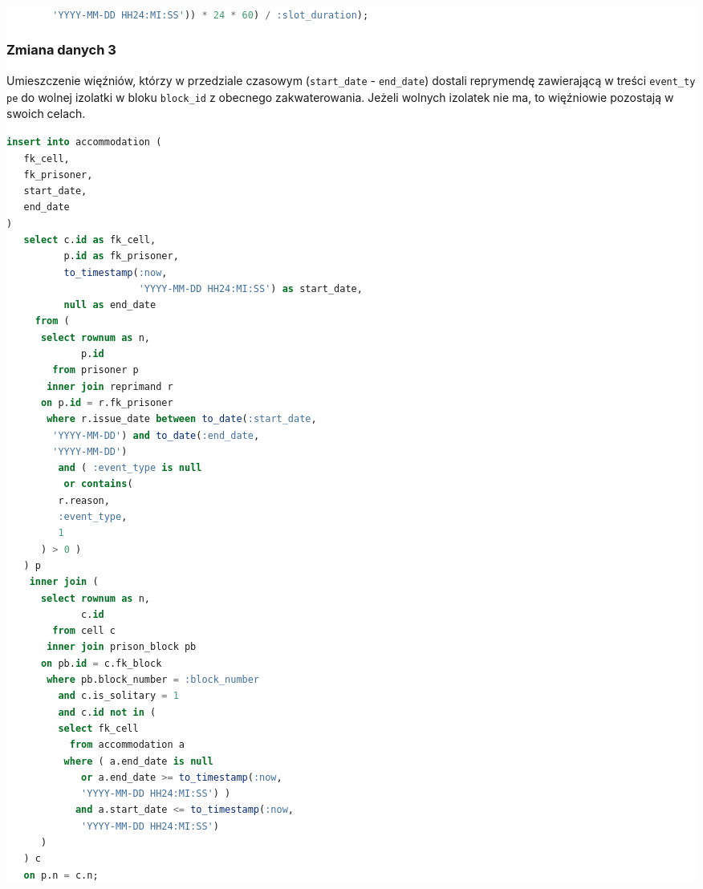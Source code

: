 ```sql
        'YYYY-MM-DD HH24:MI:SS')) * 24 * 60) / :slot_duration);
```

### Zmiana danych 3

Umieszczenie więźniów, którzy w przedziale czasowym (`start_date` - `end_date`) dostali reprymendę zawierającą w treści `event_type` do wolnej izolatki w bloku `block_id` z obecnego zakwaterowania. Jeżeli wolnych izolatek nie ma, to więźniowie pozostają w swoich celach.


```sql
insert into accommodation (
   fk_cell,
   fk_prisoner,
   start_date,
   end_date
)
   select c.id as fk_cell,
          p.id as fk_prisoner,
          to_timestamp(:now,
                       'YYYY-MM-DD HH24:MI:SS') as start_date,
          null as end_date
     from (
      select rownum as n,
             p.id
        from prisoner p
       inner join reprimand r
      on p.id = r.fk_prisoner
       where r.issue_date between to_date(:start_date,
        'YYYY-MM-DD') and to_date(:end_date,
        'YYYY-MM-DD')
         and ( :event_type is null
          or contains(
         r.reason,
         :event_type,
         1
      ) > 0 )
   ) p
    inner join (
      select rownum as n,
             c.id
        from cell c
       inner join prison_block pb
      on pb.id = c.fk_block
       where pb.block_number = :block_number
         and c.is_solitary = 1
         and c.id not in (
         select fk_cell
           from accommodation a
          where ( a.end_date is null
             or a.end_date >= to_timestamp(:now,
             'YYYY-MM-DD HH24:MI:SS') )
            and a.start_date <= to_timestamp(:now,
             'YYYY-MM-DD HH24:MI:SS')
      )
   ) c
   on p.n = c.n;
```
